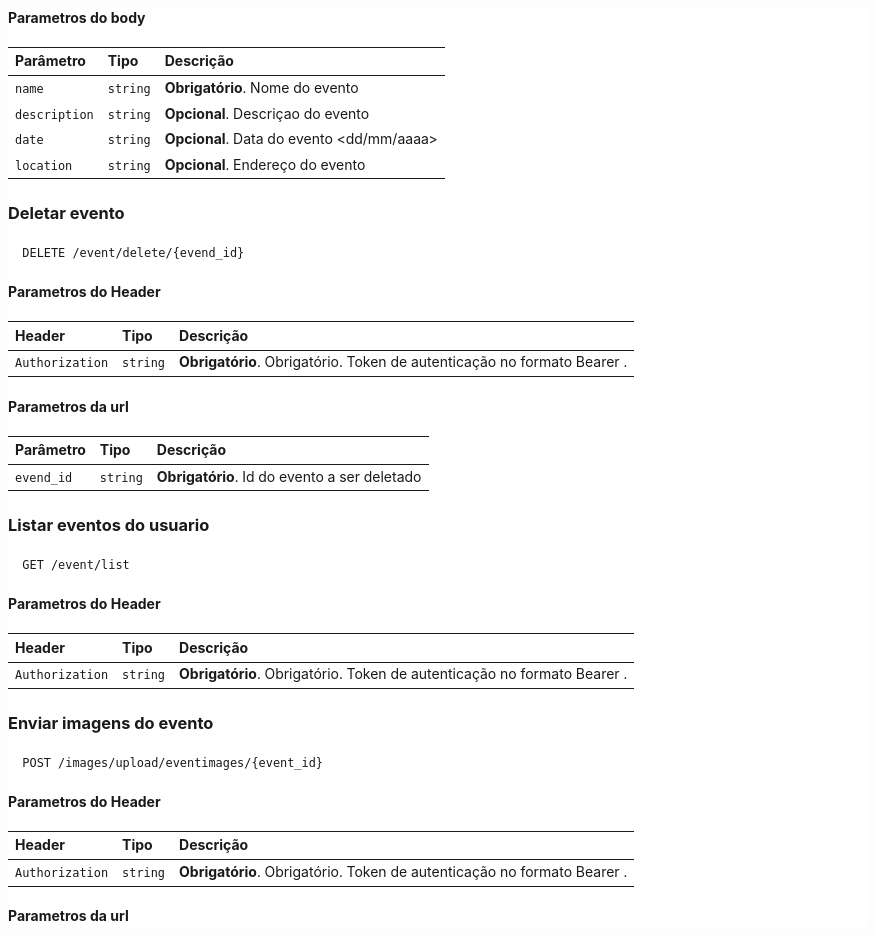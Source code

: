 #### Parametros do body
| Parâmetro   | Tipo       | Descrição                           |
| :---------- | :--------- | :---------------------------------- |
| `name` | `string` | **Obrigatório**. Nome do evento|
| `description` | `string` | **Opcional**. Descriçao do evento|
| `date` | `string` | **Opcional**. Data do evento <dd/mm/aaaa>|
| `location` | `string` | **Opcional**. Endereço do evento|

### Deletar evento

```http
  DELETE /event/delete/{evend_id}
```

#### Parametros do Header
| Header   | Tipo       | Descrição                           |
| :---------- | :--------- | :---------------------------------- |
| `Authorization` | `string` | **Obrigatório**. Obrigatório. Token de autenticação no formato Bearer <token>.|

#### Parametros da url

| Parâmetro   | Tipo       | Descrição                           |
| :---------- | :--------- | :---------------------------------- |
| `evend_id` | `string` | **Obrigatório**. Id do evento a ser deletado|

### Listar eventos do usuario

```http
  GET /event/list
```
#### Parametros do Header
| Header   | Tipo       | Descrição                           |
| :---------- | :--------- | :---------------------------------- |
| `Authorization` | `string` | **Obrigatório**. Obrigatório. Token de autenticação no formato Bearer <token>.|


### Enviar imagens do evento

```http
  POST /images/upload/eventimages/{event_id}
```

#### Parametros do Header
| Header   | Tipo       | Descrição                           |
| :---------- | :--------- | :---------------------------------- |
| `Authorization` | `string` | **Obrigatório**. Obrigatório. Token de autenticação no formato Bearer <token>.|

#### Parametros da url
